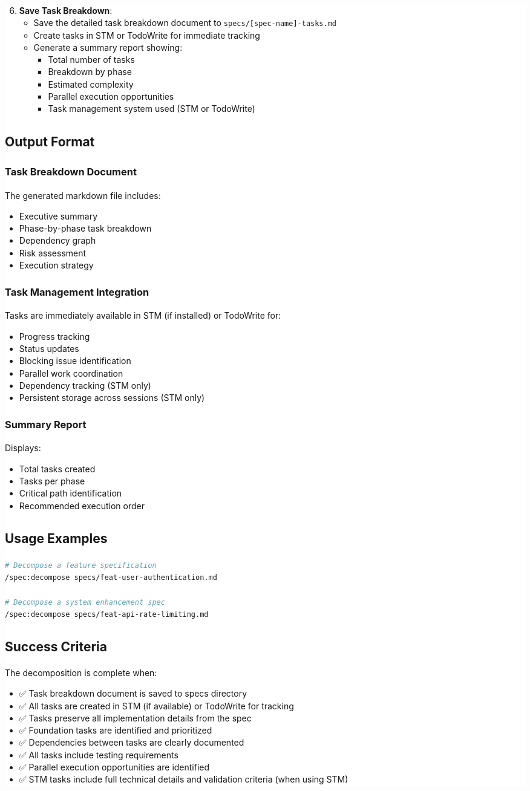 6. **Save Task Breakdown**:
   - Save the detailed task breakdown document to `specs/[spec-name]-tasks.md`
   - Create tasks in STM or TodoWrite for immediate tracking
   - Generate a summary report showing:
     - Total number of tasks
     - Breakdown by phase
     - Estimated complexity
     - Parallel execution opportunities
     - Task management system used (STM or TodoWrite)

## Output Format

### Task Breakdown Document
The generated markdown file includes:
- Executive summary
- Phase-by-phase task breakdown
- Dependency graph
- Risk assessment
- Execution strategy

### Task Management Integration
Tasks are immediately available in STM (if installed) or TodoWrite for:
- Progress tracking
- Status updates
- Blocking issue identification
- Parallel work coordination
- Dependency tracking (STM only)
- Persistent storage across sessions (STM only)

### Summary Report
Displays:
- Total tasks created
- Tasks per phase
- Critical path identification
- Recommended execution order

## Usage Examples

```bash
# Decompose a feature specification
/spec:decompose specs/feat-user-authentication.md

# Decompose a system enhancement spec
/spec:decompose specs/feat-api-rate-limiting.md
```

## Success Criteria

The decomposition is complete when:
- ✅ Task breakdown document is saved to specs directory
- ✅ All tasks are created in STM (if available) or TodoWrite for tracking
- ✅ Tasks preserve all implementation details from the spec
- ✅ Foundation tasks are identified and prioritized
- ✅ Dependencies between tasks are clearly documented
- ✅ All tasks include testing requirements
- ✅ Parallel execution opportunities are identified
- ✅ STM tasks include full technical details and validation criteria (when using STM)

